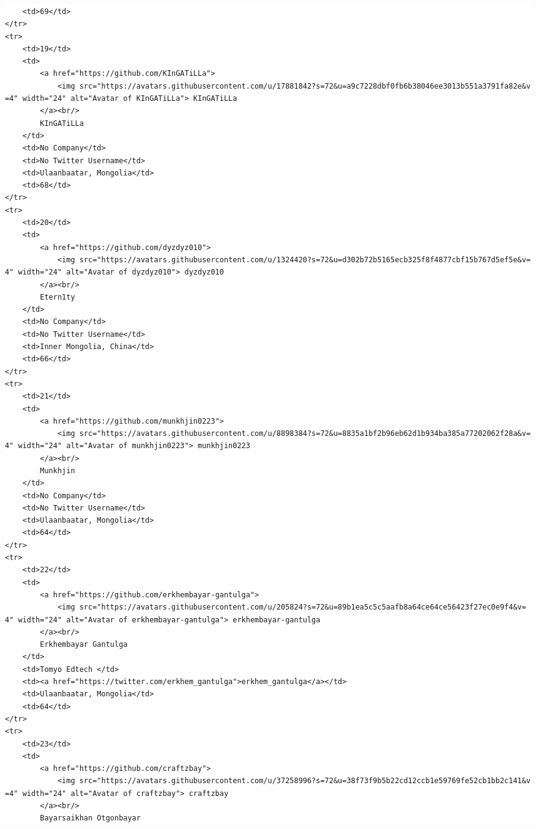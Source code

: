 		<td>69</td>
	</tr>
	<tr>
		<td>19</td>
		<td>
			<a href="https://github.com/KInGATiLLa">
				<img src="https://avatars.githubusercontent.com/u/17881842?s=72&u=a9c7228dbf0fb6b38046ee3013b551a3791fa82e&v=4" width="24" alt="Avatar of KInGATiLLa"> KInGATiLLa
			</a><br/>
			KInGATiLLa
		</td>
		<td>No Company</td>
		<td>No Twitter Username</td>
		<td>Ulaanbaatar, Mongolia</td>
		<td>68</td>
	</tr>
	<tr>
		<td>20</td>
		<td>
			<a href="https://github.com/dyzdyz010">
				<img src="https://avatars.githubusercontent.com/u/1324420?s=72&u=d302b72b5165ecb325f8f4877cbf15b767d5ef5e&v=4" width="24" alt="Avatar of dyzdyz010"> dyzdyz010
			</a><br/>
			Etern1ty
		</td>
		<td>No Company</td>
		<td>No Twitter Username</td>
		<td>Inner Mongolia, China</td>
		<td>66</td>
	</tr>
	<tr>
		<td>21</td>
		<td>
			<a href="https://github.com/munkhjin0223">
				<img src="https://avatars.githubusercontent.com/u/8898384?s=72&u=8835a1bf2b96eb62d1b934ba385a77202062f28a&v=4" width="24" alt="Avatar of munkhjin0223"> munkhjin0223
			</a><br/>
			Munkhjin
		</td>
		<td>No Company</td>
		<td>No Twitter Username</td>
		<td>Ulaanbaatar, Mongolia</td>
		<td>64</td>
	</tr>
	<tr>
		<td>22</td>
		<td>
			<a href="https://github.com/erkhembayar-gantulga">
				<img src="https://avatars.githubusercontent.com/u/205824?s=72&u=89b1ea5c5c5aafb8a64ce64ce56423f27ec0e9f4&v=4" width="24" alt="Avatar of erkhembayar-gantulga"> erkhembayar-gantulga
			</a><br/>
			Erkhembayar Gantulga
		</td>
		<td>Tomyo Edtech </td>
		<td><a href="https://twitter.com/erkhem_gantulga">erkhem_gantulga</a></td>
		<td>Ulaanbaatar, Mongolia</td>
		<td>64</td>
	</tr>
	<tr>
		<td>23</td>
		<td>
			<a href="https://github.com/craftzbay">
				<img src="https://avatars.githubusercontent.com/u/37258996?s=72&u=38f73f9b5b22cd12ccb1e59769fe52cb1bb2c141&v=4" width="24" alt="Avatar of craftzbay"> craftzbay
			</a><br/>
			Bayarsaikhan Otgonbayar